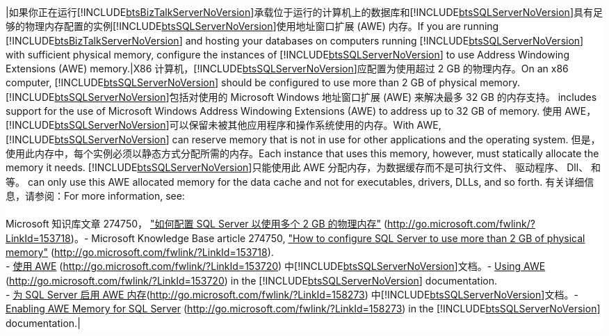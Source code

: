 |<span data-ttu-id="8f488-150">如果你正在运行[!INCLUDE[btsBizTalkServerNoVersion](../includes/btsbiztalkservernoversion-md.md)]承载位于运行的计算机上的数据库和[!INCLUDE[btsSQLServerNoVersion](../includes/btssqlservernoversion-md.md)]具有足够的物理内存配置的实例[!INCLUDE[btsSQLServerNoVersion](../includes/btssqlservernoversion-md.md)]使用地址窗口扩展 (AWE) 内存。</span><span class="sxs-lookup"><span data-stu-id="8f488-150">If you are running [!INCLUDE[btsBizTalkServerNoVersion](../includes/btsbiztalkservernoversion-md.md)] and hosting your databases on computers running [!INCLUDE[btsSQLServerNoVersion](../includes/btssqlservernoversion-md.md)] with sufficient physical memory, configure the instances of [!INCLUDE[btsSQLServerNoVersion](../includes/btssqlservernoversion-md.md)] to use Address Windowing Extensions (AWE) memory.</span></span>|<span data-ttu-id="8f488-151">X86 计算机，[!INCLUDE[btsSQLServerNoVersion](../includes/btssqlservernoversion-md.md)]应配置为使用超过 2 GB 的物理内存。</span><span class="sxs-lookup"><span data-stu-id="8f488-151">On an x86 computer, [!INCLUDE[btsSQLServerNoVersion](../includes/btssqlservernoversion-md.md)] should be configured to use more than 2 GB of physical memory.</span></span> [!INCLUDE[btsSQLServerNoVersion](../includes/btssqlservernoversion-md.md)]<span data-ttu-id="8f488-152">包括对使用的 Microsoft Windows 地址窗口扩展 (AWE) 来解决最多 32 GB 的内存支持。</span><span class="sxs-lookup"><span data-stu-id="8f488-152"> includes support for the use of Microsoft Windows Address Windowing Extensions (AWE) to address up to 32 GB of memory.</span></span> <span data-ttu-id="8f488-153">使用 AWE，[!INCLUDE[btsSQLServerNoVersion](../includes/btssqlservernoversion-md.md)]可以保留未被其他应用程序和操作系统使用的内存。</span><span class="sxs-lookup"><span data-stu-id="8f488-153">With AWE, [!INCLUDE[btsSQLServerNoVersion](../includes/btssqlservernoversion-md.md)] can reserve memory that is not in use for other applications and the operating system.</span></span> <span data-ttu-id="8f488-154">但是，使用此内存中，每个实例必须以静态方式分配所需的内存。</span><span class="sxs-lookup"><span data-stu-id="8f488-154">Each instance that uses this memory, however, must statically allocate the memory it needs.</span></span> [!INCLUDE[btsSQLServerNoVersion](../includes/btssqlservernoversion-md.md)]<span data-ttu-id="8f488-155">只能使用此 AWE 分配内存，为数据缓存而不是可执行文件、 驱动程序、 Dll、 和等。</span><span class="sxs-lookup"><span data-stu-id="8f488-155"> can only use this AWE allocated memory for the data cache and not for executables, drivers, DLLs, and so forth.</span></span> <span data-ttu-id="8f488-156">有关详细信息，请参阅：</span><span class="sxs-lookup"><span data-stu-id="8f488-156">For more information, see:</span></span><br /><br /> <span data-ttu-id="8f488-157">Microsoft 知识库文章 274750， ["如何配置 SQL Server 以使用多个 2 GB 的物理内存"](http://go.microsoft.com/fwlink/?LinkId=153718) (http://go.microsoft.com/fwlink/?LinkId=153718)。</span><span class="sxs-lookup"><span data-stu-id="8f488-157">-   Microsoft Knowledge Base article 274750, ["How to configure SQL Server to use more than 2 GB of physical memory"](http://go.microsoft.com/fwlink/?LinkId=153718) (http://go.microsoft.com/fwlink/?LinkId=153718).</span></span><br /><span data-ttu-id="8f488-158">-   [使用 AWE](http://go.microsoft.com/fwlink/?LinkId=153720) (http://go.microsoft.com/fwlink/?LinkId=153720) 中[!INCLUDE[btsSQLServerNoVersion](../includes/btssqlservernoversion-md.md)]文档。</span><span class="sxs-lookup"><span data-stu-id="8f488-158">-   [Using AWE](http://go.microsoft.com/fwlink/?LinkId=153720) (http://go.microsoft.com/fwlink/?LinkId=153720) in the [!INCLUDE[btsSQLServerNoVersion](../includes/btssqlservernoversion-md.md)] documentation.</span></span><br /><span data-ttu-id="8f488-159">-   [为 SQL Server 启用 AWE 内存](http://go.microsoft.com/fwlink/?LinkId=158273)(http://go.microsoft.com/fwlink/?LinkId=158273) 中[!INCLUDE[btsSQLServerNoVersion](../includes/btssqlservernoversion-md.md)]文档。</span><span class="sxs-lookup"><span data-stu-id="8f488-159">-   [Enabling AWE Memory for SQL Server](http://go.microsoft.com/fwlink/?LinkId=158273) (http://go.microsoft.com/fwlink/?LinkId=158273) in the [!INCLUDE[btsSQLServerNoVersion](../includes/btssqlservernoversion-md.md)] documentation.</span></span>|  